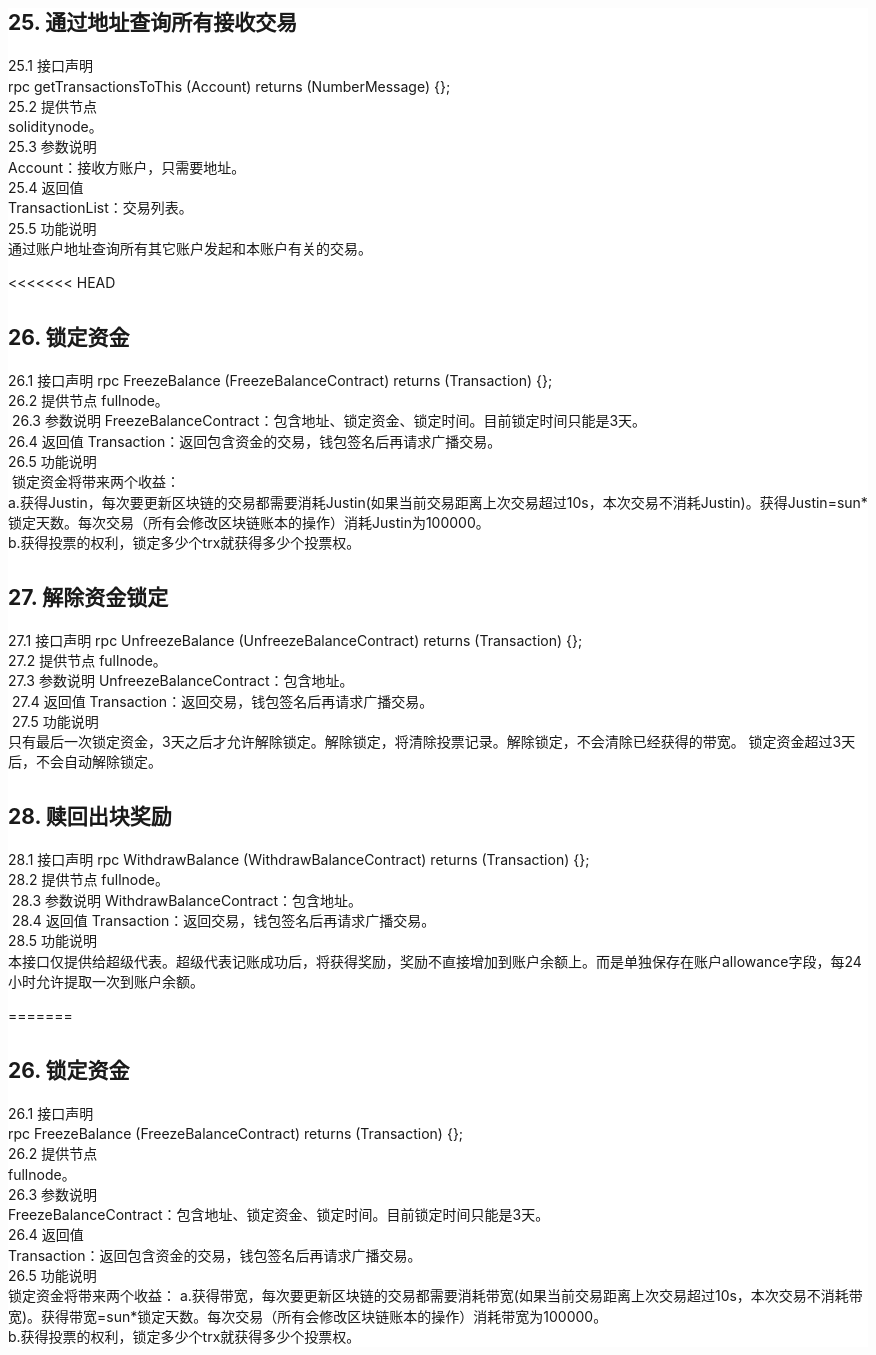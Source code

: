 ## 25. 通过地址查询所有接收交易

25.1 接口声明  
rpc getTransactionsToThis (Account) returns (NumberMessage) {};  
25.2 提供节点  
soliditynode。  
25.3 参数说明  
Account：接收方账户，只需要地址。  
25.4 返回值  
TransactionList：交易列表。  
25.5 功能说明  
通过账户地址查询所有其它账户发起和本账户有关的交易。

<<<<<<< HEAD
## 26. 锁定资金  
26.1 接口声明 rpc FreezeBalance (FreezeBalanceContract) returns (Transaction) {};   
26.2 提供节点 fullnode。  
 26.3 参数说明 FreezeBalanceContract：包含地址、锁定资金、锁定时间。目前锁定时间只能是3天。   
26.4 返回值 Transaction：返回包含资金的交易，钱包签名后再请求广播交易。   
26.5 功能说明  
 锁定资金将带来两个收益：  
a.获得Justin，每次要更新区块链的交易都需要消耗Justin(如果当前交易距离上次交易超过10s，本次交易不消耗Justin)。获得Justin=sun*锁定天数。每次交易（所有会修改区块链账本的操作）消耗Justin为100000。   
b.获得投票的权利，锁定多少个trx就获得多少个投票权。

## 27. 解除资金锁定  
27.1 接口声明 rpc UnfreezeBalance (UnfreezeBalanceContract) returns (Transaction) {};   
27.2 提供节点 fullnode。   
27.3 参数说明 UnfreezeBalanceContract：包含地址。  
 27.4 返回值 Transaction：返回交易，钱包签名后再请求广播交易。  
 27.5 功能说明  
只有最后一次锁定资金，3天之后才允许解除锁定。解除锁定，将清除投票记录。解除锁定，不会清除已经获得的带宽。 锁定资金超过3天后，不会自动解除锁定。

## 28. 赎回出块奖励  
28.1 接口声明 rpc WithdrawBalance (WithdrawBalanceContract) returns (Transaction) {};   
28.2 提供节点 fullnode。  
 28.3 参数说明 WithdrawBalanceContract：包含地址。  
 28.4 返回值 Transaction：返回交易，钱包签名后再请求广播交易。   
28.5 功能说明  
本接口仅提供给超级代表。超级代表记账成功后，将获得奖励，奖励不直接增加到账户余额上。而是单独保存在账户allowance字段，每24小时允许提取一次到账户余额。

=======
## 26. 锁定资金

26.1 接口声明                                                                                  
rpc FreezeBalance (FreezeBalanceContract) returns (Transaction) {};                                                                                  
26.2 提供节点                                                                                                                                                           
fullnode。                                                                                  
26.3 参数说明                                                                                                                                                
FreezeBalanceContract：包含地址、锁定资金、锁定时间。目前锁定时间只能是3天。                                                                                  
26.4 返回值                                                                                                                                          
Transaction：返回包含资金的交易，钱包签名后再请求广播交易。                                                                                   
26.5 功能说明                                                                                                                                            
锁定资金将带来两个收益：
a.获得带宽，每次要更新区块链的交易都需要消耗带宽(如果当前交易距离上次交易超过10s，本次交易不消耗带宽)。获得带宽=sun*锁定天数。每次交易（所有会修改区块链账本的操作）消耗带宽为100000。                                                                                                                                                                    
b.获得投票的权利，锁定多少个trx就获得多少个投票权。
